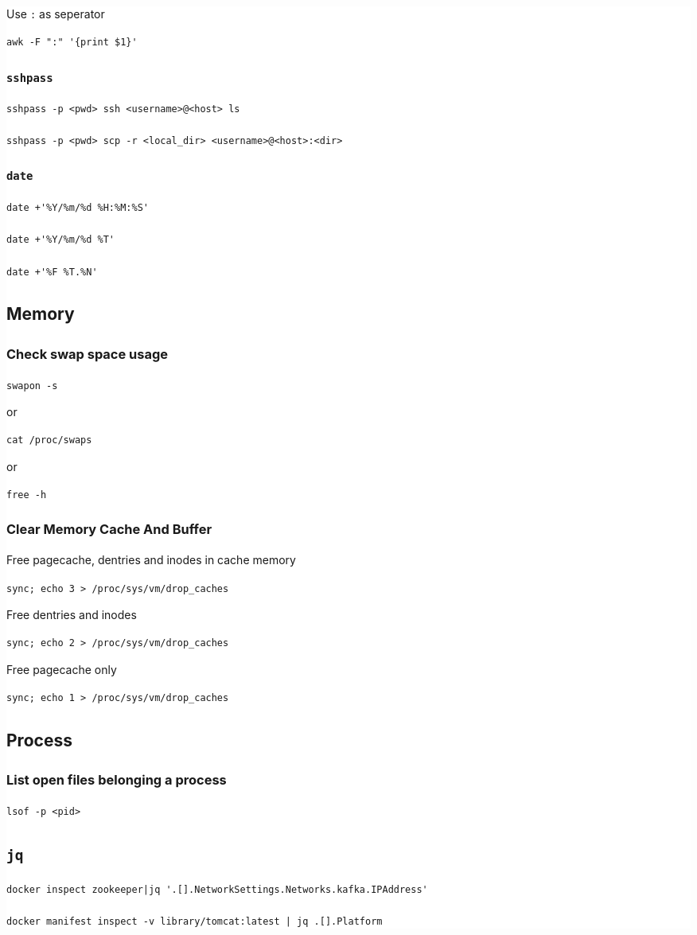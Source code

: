 Use `:` as seperator

    awk -F ":" '{print $1}'

### `sshpass`

    sshpass -p <pwd> ssh <username>@<host> ls

    sshpass -p <pwd> scp -r <local_dir> <username>@<host>:<dir>

### `date`

    date +'%Y/%m/%d %H:%M:%S'

    date +'%Y/%m/%d %T'

    date +'%F %T.%N'

## Memory

### Check swap space usage

    swapon -s

or

    cat /proc/swaps

or

    free -h

### Clear Memory Cache And Buffer

Free pagecache, dentries and inodes in cache memory

    sync; echo 3 > /proc/sys/vm/drop_caches

Free dentries and inodes

    sync; echo 2 > /proc/sys/vm/drop_caches

Free pagecache only

    sync; echo 1 > /proc/sys/vm/drop_caches

## Process

### List open files belonging a process

    lsof -p <pid>

## `jq`

    docker inspect zookeeper|jq '.[].NetworkSettings.Networks.kafka.IPAddress'

    docker manifest inspect -v library/tomcat:latest | jq .[].Platform
